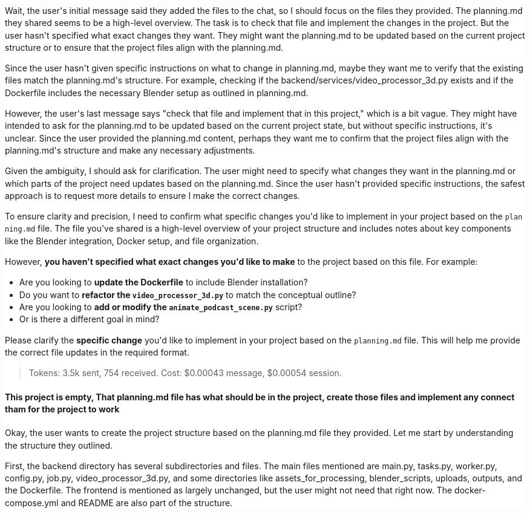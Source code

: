 Wait, the user's initial message said they added the files to the chat, so I should focus on the files they provided. The planning.md they shared seems to be a high-level overview. The task is to check that file and implement the changes in the project. But the user hasn't specified what exact changes they want. They might want the planning.md to be updated based on the current project structure or to ensure that the project files align with the planning.md.

Since the user hasn't given specific instructions on what to change in planning.md, maybe they want me to verify that the existing files match the planning.md's structure. For example, checking if the backend/services/video_processor_3d.py exists and if the Dockerfile includes the necessary Blender setup as outlined in planning.md.

However, the user's last message says "check that file and implement that in this project," which is a bit vague. They might have intended to ask for the planning.md to be updated based on the current project state, but without specific instructions, it's unclear. Since the user provided the planning.md content, perhaps they want me to confirm that the project files align with the planning.md's structure and make any necessary adjustments.

Given the ambiguity, I should ask for clarification. The user might need to specify what changes they want in the planning.md or which parts of the project need updates based on the planning.md. Since the user hasn't provided specific instructions, the safest approach is to request more details to ensure I make the correct changes.


</thinking-content-7bbeb8e1441453ad999a0bbba8a46d4b>

To ensure clarity and precision, I need to confirm what specific changes you'd like to implement in your project based on the `planning.md` file. The file you've shared is a high-level overview of your project structure and includes notes about key components like the Blender integration, Docker setup, and file organization.

However, **you haven't specified what exact changes you'd like to make** to the project based on this file. For example:

- Are you looking to **update the Dockerfile** to include Blender installation?
- Do you want to **refactor the `video_processor_3d.py`** to match the conceptual outline?
- Are you looking to **add or modify the `animate_podcast_scene.py`** script?
- Or is there a different goal in mind?

Please clarify the **specific change** you'd like to implement in your project based on the `planning.md` file. This will help me provide the correct file updates in the required format.

> Tokens: 3.5k sent, 754 received. Cost: $0.00043 message, $0.00054 session.  

#### This project is empty, That planning.md file has what should be in the project, create those files and implement any connect tham for the project to work  

<thinking-content-7bbeb8e1441453ad999a0bbba8a46d4b>

Okay, the user wants to create the project structure based on the planning.md file they provided. Let me start by understanding the structure they outlined.

First, the backend directory has several subdirectories and files. The main files mentioned are main.py, tasks.py, worker.py, config.py, job.py, video_processor_3d.py, and some directories like assets_for_processing, blender_scripts, uploads, outputs, and the Dockerfile. The frontend is mentioned as largely unchanged, but the user might not need that right now. The docker-compose.yml and README are also part of the structure.
